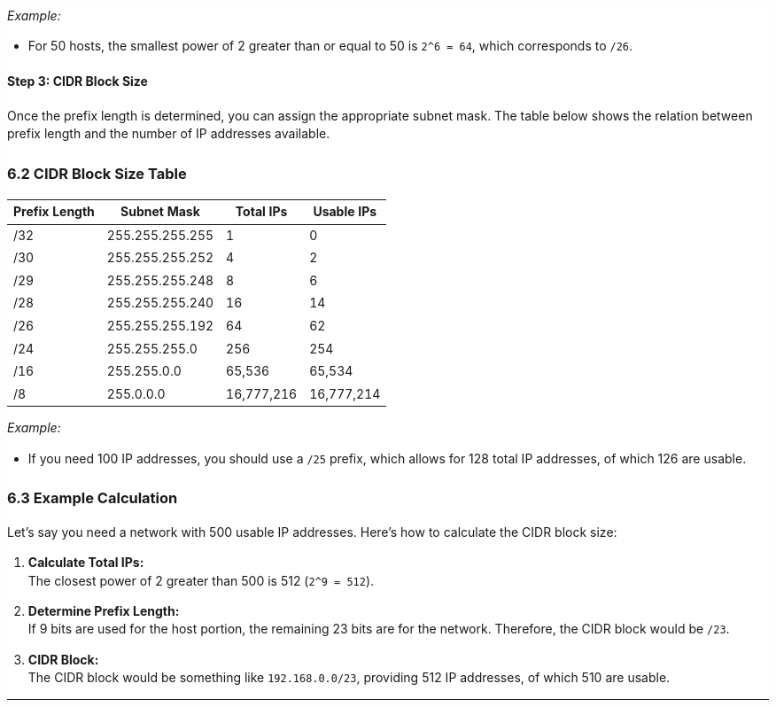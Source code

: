   *Example:*  
  - For 50 hosts, the smallest power of 2 greater than or equal to 50 is `2^6 = 64`, which corresponds to `/26`.

#### Step 3: CIDR Block Size
Once the prefix length is determined, you can assign the appropriate subnet mask. The table below shows the relation between prefix length and the number of IP addresses available.

### 6.2 CIDR Block Size Table

| Prefix Length | Subnet Mask         | Total IPs | Usable IPs |
|---------------|---------------------|-----------|------------|
| /32           | 255.255.255.255      | 1         | 0          |
| /30           | 255.255.255.252      | 4         | 2          |
| /29           | 255.255.255.248      | 8         | 6          |
| /28           | 255.255.255.240      | 16        | 14         |
| /26           | 255.255.255.192      | 64        | 62         |
| /24           | 255.255.255.0        | 256       | 254        |
| /16           | 255.255.0.0          | 65,536    | 65,534     |
| /8            | 255.0.0.0            | 16,777,216| 16,777,214 |

  *Example:*  
  - If you need 100 IP addresses, you should use a `/25` prefix, which allows for 128 total IP addresses, of which 126 are usable.

### 6.3 Example Calculation
Let’s say you need a network with 500 usable IP addresses. Here’s how to calculate the CIDR block size:

1. **Calculate Total IPs:**  
   The closest power of 2 greater than 500 is 512 (`2^9 = 512`).

2. **Determine Prefix Length:**  
   If 9 bits are used for the host portion, the remaining 23 bits are for the network. Therefore, the CIDR block would be `/23`.

3. **CIDR Block:**  
   The CIDR block would be something like `192.168.0.0/23`, providing 512 IP addresses, of which 510 are usable.

---

